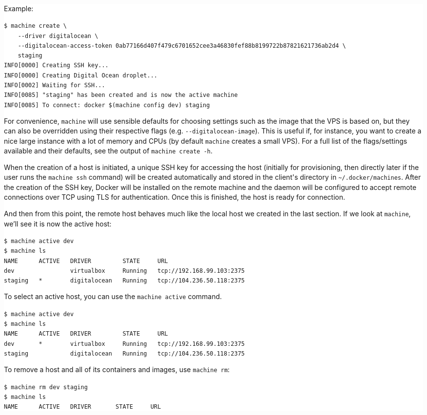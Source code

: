 Example:

```
$ machine create \
    --driver digitalocean \
    --digitalocean-access-token 0ab77166d407f479c6701652cee3a46830fef88b8199722b87821621736ab2d4 \
    staging
INFO[0000] Creating SSH key...
INFO[0000] Creating Digital Ocean droplet...
INFO[0002] Waiting for SSH...
INFO[0085] "staging" has been created and is now the active machine
INFO[0085] To connect: docker $(machine config dev) staging
```

For convenience, `machine` will use sensible defaults for choosing settings such
 as the image that the VPS is based on, but they can also be overridden using 
their respective flags (e.g. `--digitalocean-image`).  This is useful if, for 
instance, you want to create a nice large instance with a lot of memory and CPUs 
(by default `machine` creates a small VPS).  For a full list of the 
flags/settings available and their defaults, see the output of 
`machine create -h`.

When the creation of a host is initiated, a unique SSH key for accessing the 
host (initially for provisioning, then directly later if the user runs the 
`machine ssh` command) will be created automatically and stored in the client's 
directory in `~/.docker/machines`.  After the creation of the SSH key, Docker 
will be installed on the remote machine and the daemon will be configured to 
accept remote connections over TCP using TLS for authentication.  Once this 
is finished, the host is ready for connection.

And then from this point, the remote host behaves much like the local host we 
created in the last section. If we look at `machine`, we’ll see it is now the 
active host:

```
$ machine active dev
$ machine ls
NAME      ACTIVE   DRIVER         STATE     URL
dev                virtualbox     Running   tcp://192.168.99.103:2375
staging   *        digitalocean   Running   tcp://104.236.50.118:2375
```

To select an active host, you can use the `machine active` command.

```
$ machine active dev
$ machine ls
NAME      ACTIVE   DRIVER         STATE     URL
dev       *        virtualbox     Running   tcp://192.168.99.103:2375
staging            digitalocean   Running   tcp://104.236.50.118:2375
```

To remove a host and all of its containers and images, use `machine rm`:

```
$ machine rm dev staging
$ machine ls
NAME      ACTIVE   DRIVER       STATE     URL
```
